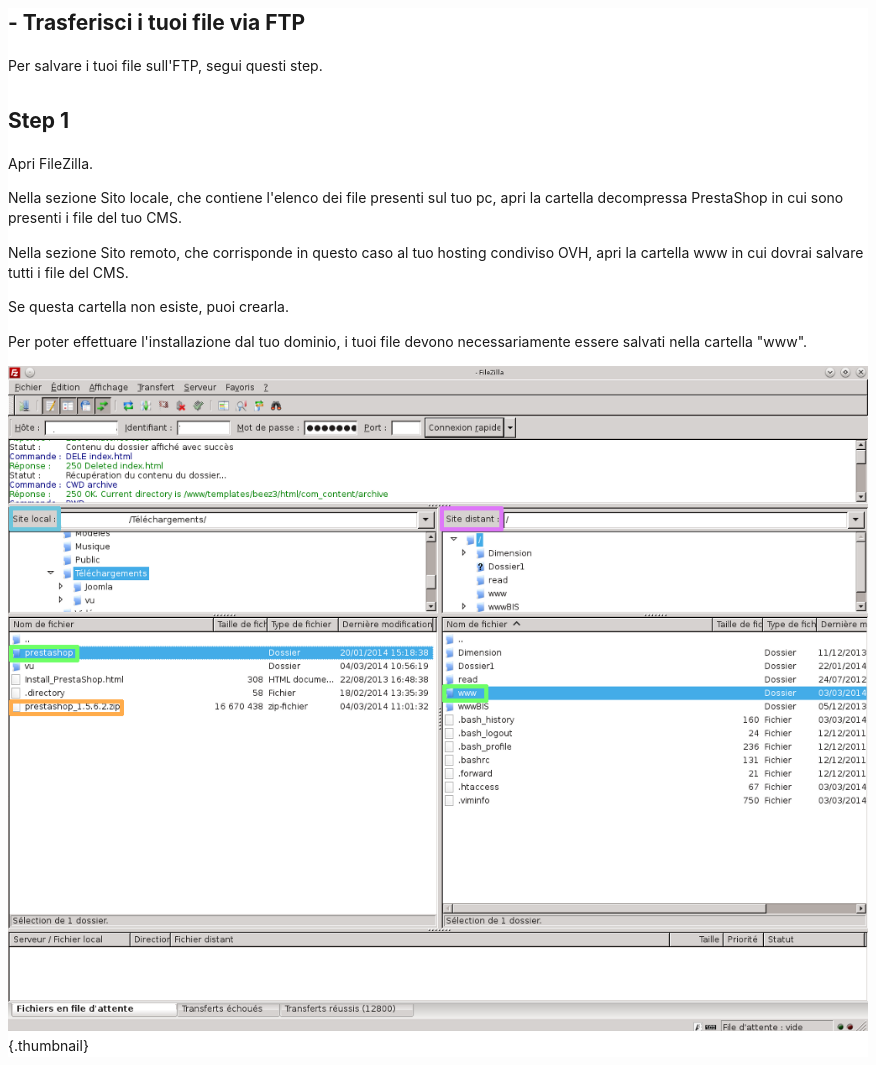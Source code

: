 ## - Trasferisci i tuoi file via FTP
Per salvare i tuoi file sull'FTP, segui questi step.

## Step 1
Apri FileZilla.

Nella sezione Sito locale, che contiene l'elenco dei file presenti sul tuo pc, apri la cartella decompressa PrestaShop in cui sono presenti i file del tuo CMS.

Nella sezione Sito remoto, che corrisponde in questo caso al tuo hosting condiviso OVH, apri la cartella www in cui dovrai salvare tutti i file del CMS.

Se questa cartella non esiste, puoi crearla.

Per poter effettuare l'installazione dal tuo dominio, i tuoi file devono necessariamente essere salvati nella cartella "www".

![prestashop](images/3162.png){.thumbnail}

